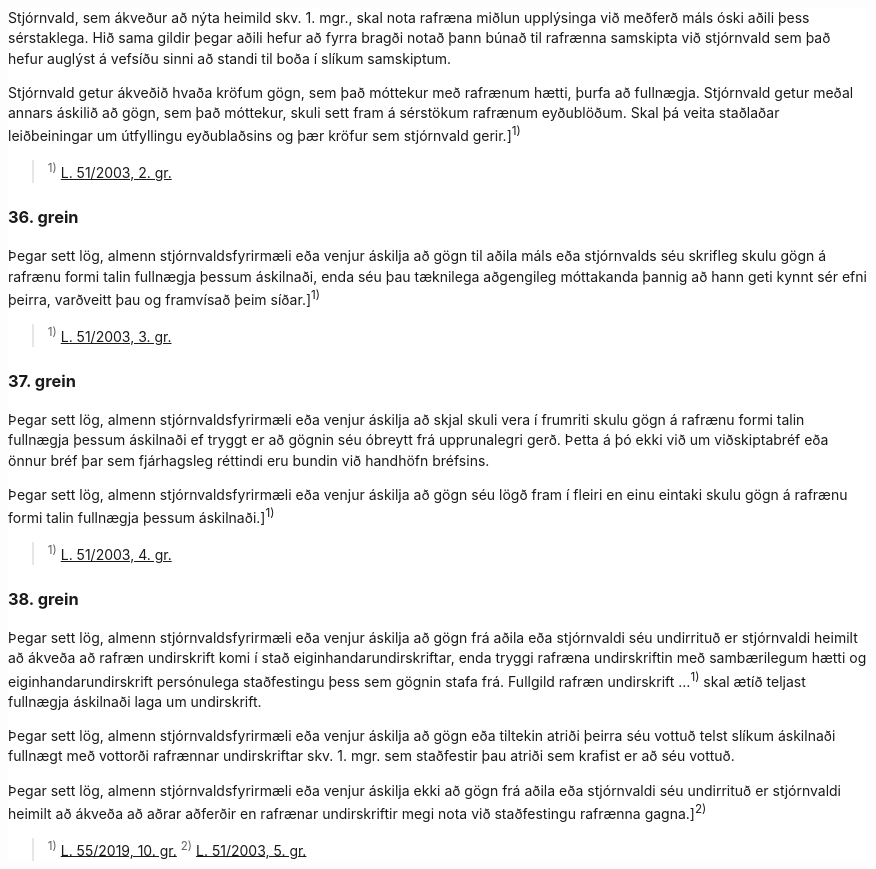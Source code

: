 Stjórnvald, sem ákveður að nýta heimild skv. 1. mgr., skal nota rafræna miðlun upplýsinga við meðferð máls óski aðili þess sérstaklega. Hið sama gildir þegar aðili hefur að fyrra bragði notað þann búnað til rafrænna samskipta við stjórnvald sem það hefur auglýst á vefsíðu sinni að standi til boða í slíkum samskiptum.

Stjórnvald getur ákveðið hvaða kröfum gögn, sem það móttekur með rafrænum hætti, þurfa að fullnægja. Stjórnvald getur meðal annars áskilið að gögn, sem það móttekur, skuli sett fram á sérstökum rafrænum eyðublöðum. Skal þá veita staðlaðar leiðbeiningar um útfyllingu eyðublaðsins og þær kröfur sem stjórnvald gerir.]<sup>1)</sup> 

> <sup>1)</sup> [L. 51/2003, 2. gr.](https://althingi.is/altext/stjt/2003.051.html)

### 36. grein



Þegar sett lög, almenn stjórnvaldsfyrirmæli eða venjur áskilja að gögn til aðila máls eða stjórnvalds séu skrifleg skulu gögn á rafrænu formi talin fullnægja þessum áskilnaði, enda séu þau tæknilega aðgengileg móttakanda þannig að hann geti kynnt sér efni þeirra, varðveitt þau og framvísað þeim síðar.]<sup>1)</sup> 

> <sup>1)</sup> [L. 51/2003, 3. gr.](https://althingi.is/altext/stjt/2003.051.html)

### 37. grein



Þegar sett lög, almenn stjórnvaldsfyrirmæli eða venjur áskilja að skjal skuli vera í frumriti skulu gögn á rafrænu formi talin fullnægja þessum áskilnaði ef tryggt er að gögnin séu óbreytt frá upprunalegri gerð. Þetta á þó ekki við um viðskiptabréf eða önnur bréf þar sem fjárhagsleg réttindi eru bundin við handhöfn bréfsins.

Þegar sett lög, almenn stjórnvaldsfyrirmæli eða venjur áskilja að gögn séu lögð fram í fleiri en einu eintaki skulu gögn á rafrænu formi talin fullnægja þessum áskilnaði.]<sup>1)</sup> 

> <sup>1)</sup> [L. 51/2003, 4. gr.](https://althingi.is/altext/stjt/2003.051.html)

### 38. grein



Þegar sett lög, almenn stjórnvaldsfyrirmæli eða venjur áskilja að gögn frá aðila eða stjórnvaldi séu undirrituð er stjórnvaldi heimilt að ákveða að rafræn undirskrift komi í stað eiginhandarundirskriftar, enda tryggi rafræna undirskriftin með sambærilegum hætti og eiginhandarundirskrift persónulega staðfestingu þess sem gögnin stafa frá. Fullgild rafræn undirskrift …<sup>1)</sup> skal ætíð teljast fullnægja áskilnaði laga um undirskrift.

Þegar sett lög, almenn stjórnvaldsfyrirmæli eða venjur áskilja að gögn eða tiltekin atriði þeirra séu vottuð telst slíkum áskilnaði fullnægt með vottorði rafrænnar undirskriftar skv. 1. mgr. sem staðfestir þau atriði sem krafist er að séu vottuð.

Þegar sett lög, almenn stjórnvaldsfyrirmæli eða venjur áskilja ekki að gögn frá aðila eða stjórnvaldi séu undirrituð er stjórnvaldi heimilt að ákveða að aðrar aðferðir en rafrænar undirskriftir megi nota við staðfestingu rafrænna gagna.]<sup>2)</sup> 

> <sup>1)</sup> [L. 55/2019, 10. gr.](https://althingi.is/altext/stjt/2019.055.html#G10) <sup>2)</sup> [L. 51/2003, 5. gr.](https://althingi.is/altext/stjt/2003.051.html)
